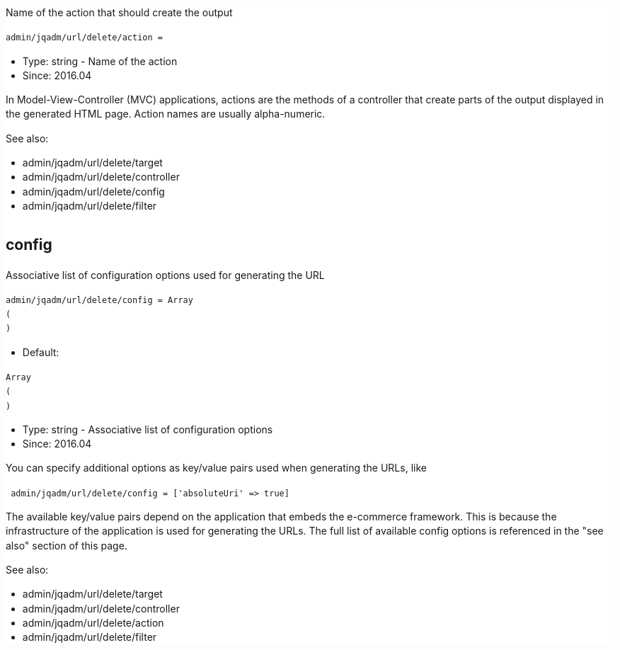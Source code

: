 Name of the action that should create the output

```
admin/jqadm/url/delete/action = 
```

* Type: string - Name of the action
* Since: 2016.04

In Model-View-Controller (MVC) applications, actions are the methods of a
controller that create parts of the output displayed in the generated HTML page.
Action names are usually alpha-numeric.

See also:

* admin/jqadm/url/delete/target
* admin/jqadm/url/delete/controller
* admin/jqadm/url/delete/config
* admin/jqadm/url/delete/filter

## config

Associative list of configuration options used for generating the URL

```
admin/jqadm/url/delete/config = Array
(
)
```

* Default: 
```
Array
(
)
```
* Type: string - Associative list of configuration options
* Since: 2016.04

You can specify additional options as key/value pairs used when generating
the URLs, like

```
 admin/jqadm/url/delete/config = ['absoluteUri' => true]
```

The available key/value pairs depend on the application that embeds the e-commerce
framework. This is because the infrastructure of the application is used for
generating the URLs. The full list of available config options is referenced
in the "see also" section of this page.

See also:

* admin/jqadm/url/delete/target
* admin/jqadm/url/delete/controller
* admin/jqadm/url/delete/action
* admin/jqadm/url/delete/filter
